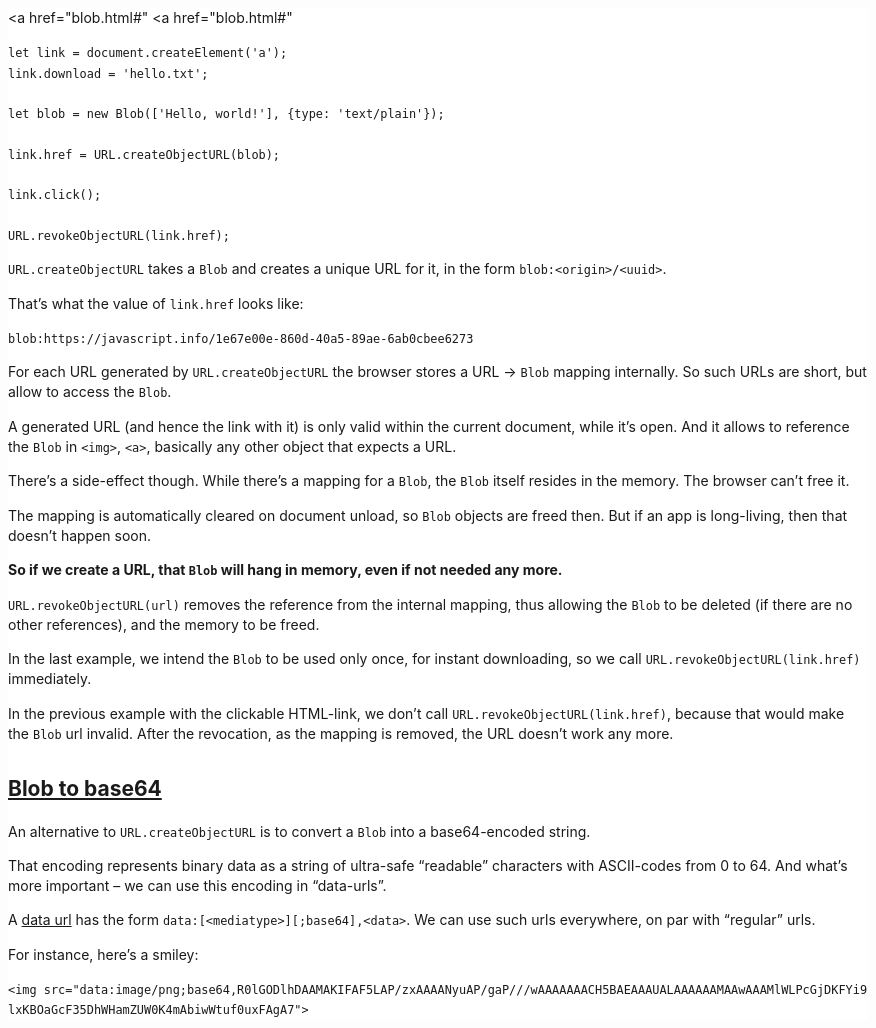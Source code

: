 <a href="blob.html#"
<a href="blob.html#"

    let link = document.createElement('a');
    link.download = 'hello.txt';

    let blob = new Blob(['Hello, world!'], {type: 'text/plain'});

    link.href = URL.createObjectURL(blob);

    link.click();

    URL.revokeObjectURL(link.href);

`URL.createObjectURL` takes a `Blob` and creates a unique URL for it, in the form `blob:<origin>/<uuid>`.

That’s what the value of `link.href` looks like:

    blob:https://javascript.info/1e67e00e-860d-40a5-89ae-6ab0cbee6273

For each URL generated by `URL.createObjectURL` the browser stores a URL → `Blob` mapping internally. So such URLs are short, but allow to access the `Blob`.

A generated URL (and hence the link with it) is only valid within the current document, while it’s open. And it allows to reference the `Blob` in `<img>`, `<a>`, basically any other object that expects a URL.

There’s a side-effect though. While there’s a mapping for a `Blob`, the `Blob` itself resides in the memory. The browser can’t free it.

The mapping is automatically cleared on document unload, so `Blob` objects are freed then. But if an app is long-living, then that doesn’t happen soon.

**So if we create a URL, that `Blob` will hang in memory, even if not needed any more.**

`URL.revokeObjectURL(url)` removes the reference from the internal mapping, thus allowing the `Blob` to be deleted (if there are no other references), and the memory to be freed.

In the last example, we intend the `Blob` to be used only once, for instant downloading, so we call `URL.revokeObjectURL(link.href)` immediately.

In the previous example with the clickable HTML-link, we don’t call `URL.revokeObjectURL(link.href)`, because that would make the `Blob` url invalid. After the revocation, as the mapping is removed, the URL doesn’t work any more.

## <a href="blob.html#blob-to-base64" id="blob-to-base64" class="main__anchor">Blob to base64</a>

An alternative to `URL.createObjectURL` is to convert a `Blob` into a base64-encoded string.

That encoding represents binary data as a string of ultra-safe “readable” characters with ASCII-codes from 0 to 64. And what’s more important – we can use this encoding in “data-urls”.

A [data url](https://developer.mozilla.org/en-US/docs/Web/http/Data_URIs) has the form `data:[<mediatype>][;base64],<data>`. We can use such urls everywhere, on par with “regular” urls.

For instance, here’s a smiley:

    <img src="data:image/png;base64,R0lGODlhDAAMAKIFAF5LAP/zxAAAANyuAP/gaP///wAAAAAAACH5BAEAAAUALAAAAAAMAAwAAAMlWLPcGjDKFYi9lxKBOaGcF35DhWHamZUW0K4mAbiwWtuf0uxFAgA7">
